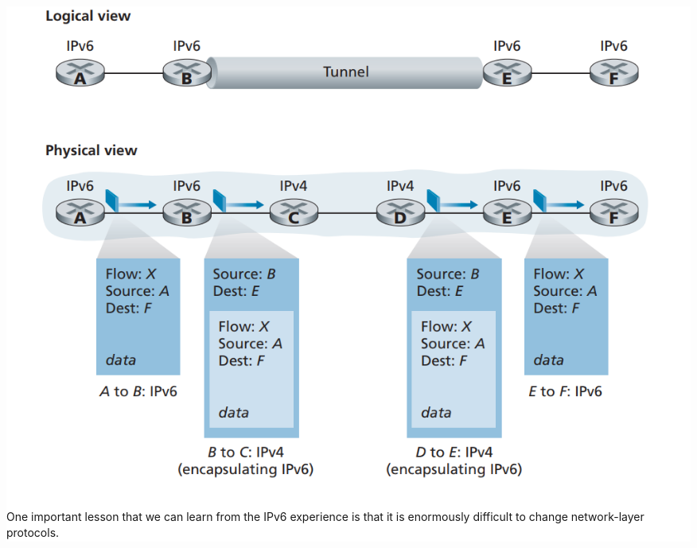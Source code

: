 <figure><img src="../.gitbook/assets/tunnel.png" alt=""><figcaption></figcaption></figure>

</div>

One important lesson that we can learn from the IPv6 experience is that it is enormously difficult to change network-layer protocols.
